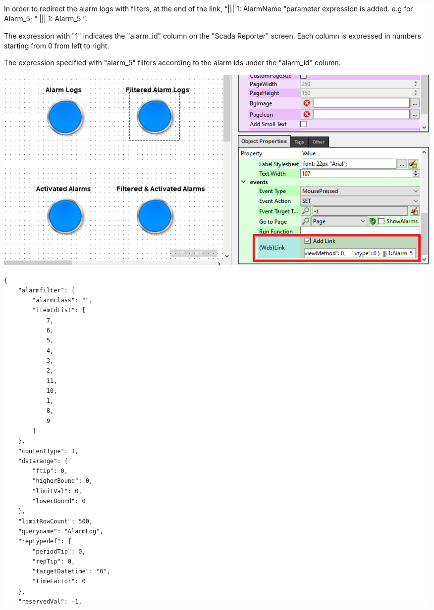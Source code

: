 In order to redirect the alarm logs with filters, at the end of the link, “||| 1: AlarmName ”parameter expression is added. 
e.g for Alarm_5; “ ||| 1: Alarm_5 ”.

The expression with "1" indicates the "alarm_id" column on the "Scada Reporter" screen. Each column is expressed in numbers starting from 0 from left to right.

The expression specified with "alarm_5" filters according to the alarm ids under the "alarm_id" column. 

![active-alarm-03](/img/active-alarm-03.png)

```
{
    "alarmfilter": {
        "alarmclass": "",
        "itemIdList": [
            7,
            6,
            5,
            4,
            3,
            2,
            11,
            10,
            1,
            8,
            9
        ]
    },
    "contentType": 1,
    "datarange": {
        "ftip": 0,
        "higherBound": 0,
        "limitVal": 0,
        "lowerBound": 0
    },
    "limitRowCount": 500,
    "queryname": "AlarmLog",
    "reptypedef": {
        "periodTip": 0,
        "repTip": 0,
        "targetDatetime": "0",
        "timeFactor": 0
    },
    "reservedVal": -1,
```